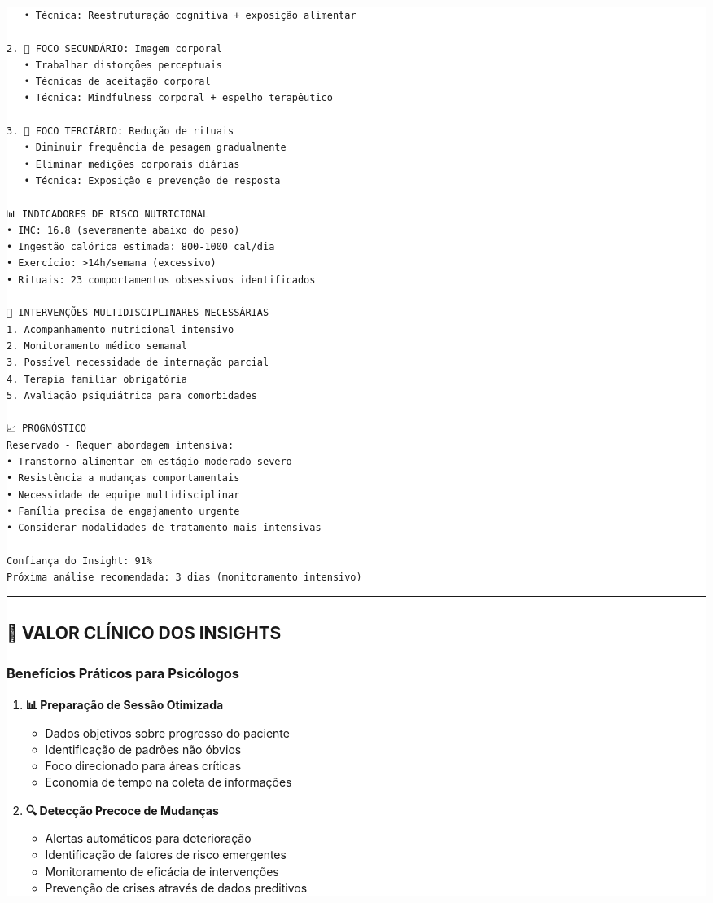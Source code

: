 ```
   • Técnica: Reestruturação cognitiva + exposição alimentar

2. 🎯 FOCO SECUNDÁRIO: Imagem corporal
   • Trabalhar distorções perceptuais
   • Técnicas de aceitação corporal
   • Técnica: Mindfulness corporal + espelho terapêutico

3. 🎯 FOCO TERCIÁRIO: Redução de rituais
   • Diminuir frequência de pesagem gradualmente
   • Eliminar medições corporais diárias
   • Técnica: Exposição e prevenção de resposta

📊 INDICADORES DE RISCO NUTRICIONAL
• IMC: 16.8 (severamente abaixo do peso)
• Ingestão calórica estimada: 800-1000 cal/dia
• Exercício: >14h/semana (excessivo)
• Rituais: 23 comportamentos obsessivos identificados

🎯 INTERVENÇÕES MULTIDISCIPLINARES NECESSÁRIAS
1. Acompanhamento nutricional intensivo
2. Monitoramento médico semanal
3. Possível necessidade de internação parcial
4. Terapia familiar obrigatória
5. Avaliação psiquiátrica para comorbidades

📈 PROGNÓSTICO
Reservado - Requer abordagem intensiva:
• Transtorno alimentar em estágio moderado-severo
• Resistência a mudanças comportamentais
• Necessidade de equipe multidisciplinar
• Família precisa de engajamento urgente
• Considerar modalidades de tratamento mais intensivas

Confiança do Insight: 91%
Próxima análise recomendada: 3 dias (monitoramento intensivo)
```

---

## 🎯 **VALOR CLÍNICO DOS INSIGHTS**

### **Benefícios Práticos para Psicólogos**

1. **📊 Preparação de Sessão Otimizada**
   - Dados objetivos sobre progresso do paciente
   - Identificação de padrões não óbvios
   - Foco direcionado para áreas críticas
   - Economia de tempo na coleta de informações

2. **🔍 Detecção Precoce de Mudanças**
   - Alertas automáticos para deterioração
   - Identificação de fatores de risco emergentes
   - Monitoramento de eficácia de intervenções
   - Prevenção de crises através de dados preditivos
